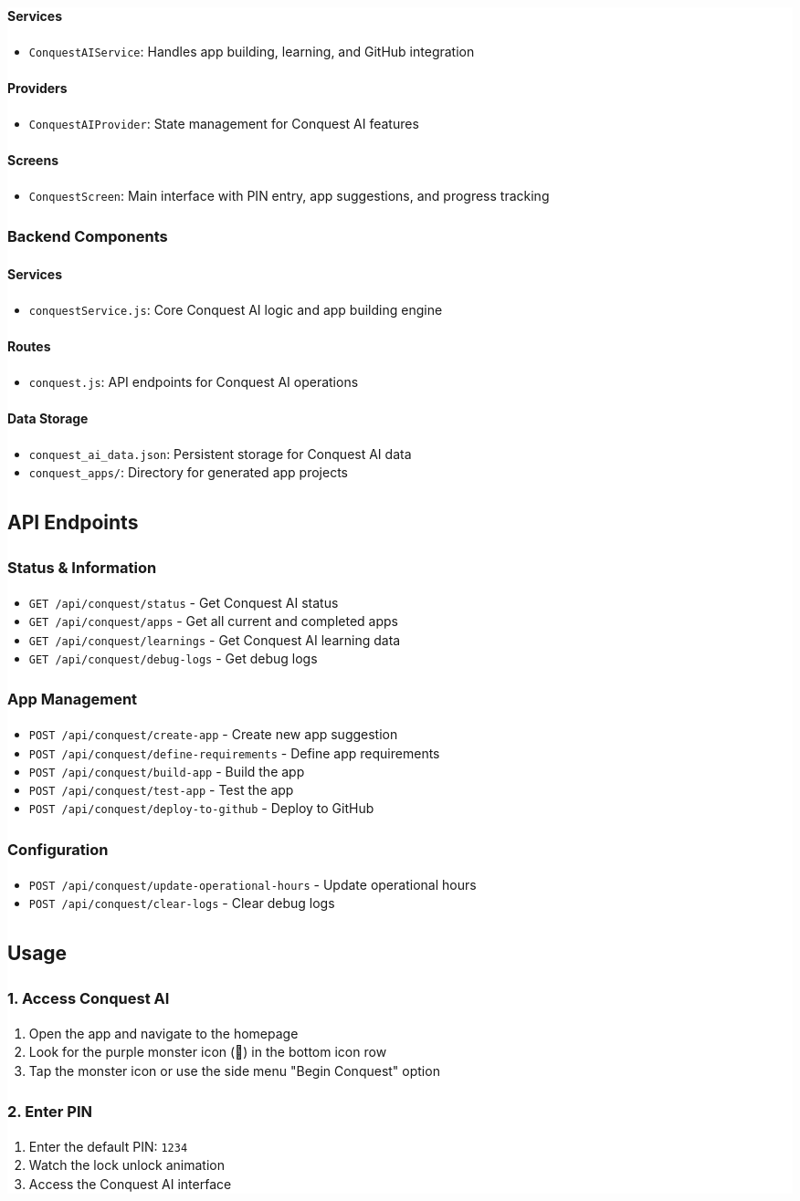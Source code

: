 #### Services
- `ConquestAIService`: Handles app building, learning, and GitHub integration

#### Providers
- `ConquestAIProvider`: State management for Conquest AI features

#### Screens
- `ConquestScreen`: Main interface with PIN entry, app suggestions, and progress tracking

### Backend Components

#### Services
- `conquestService.js`: Core Conquest AI logic and app building engine

#### Routes
- `conquest.js`: API endpoints for Conquest AI operations

#### Data Storage
- `conquest_ai_data.json`: Persistent storage for Conquest AI data
- `conquest_apps/`: Directory for generated app projects

## API Endpoints

### Status & Information
- `GET /api/conquest/status` - Get Conquest AI status
- `GET /api/conquest/apps` - Get all current and completed apps
- `GET /api/conquest/learnings` - Get Conquest AI learning data
- `GET /api/conquest/debug-logs` - Get debug logs

### App Management
- `POST /api/conquest/create-app` - Create new app suggestion
- `POST /api/conquest/define-requirements` - Define app requirements
- `POST /api/conquest/build-app` - Build the app
- `POST /api/conquest/test-app` - Test the app
- `POST /api/conquest/deploy-to-github` - Deploy to GitHub

### Configuration
- `POST /api/conquest/update-operational-hours` - Update operational hours
- `POST /api/conquest/clear-logs` - Clear debug logs

## Usage

### 1. Access Conquest AI
1. Open the app and navigate to the homepage
2. Look for the purple monster icon (🐉) in the bottom icon row
3. Tap the monster icon or use the side menu "Begin Conquest" option

### 2. Enter PIN
1. Enter the default PIN: `1234`
2. Watch the lock unlock animation
3. Access the Conquest AI interface
